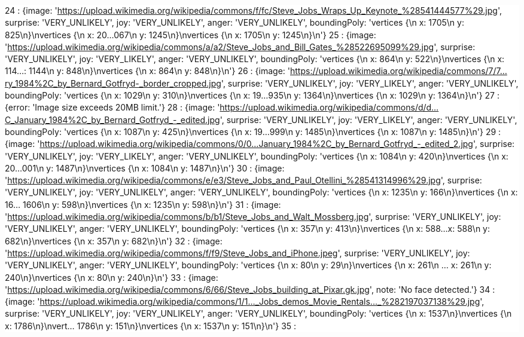 24
: 
{image: 'https://upload.wikimedia.org/wikipedia/commons/f/fc/Steve_Jobs_Wraps_Up_Keynote_%28541444577%29.jpg', surprise: 'VERY_UNLIKELY', joy: 'VERY_UNLIKELY', anger: 'VERY_UNLIKELY', boundingPoly: 'vertices {\n  x: 1705\n  y: 825\n}\nvertices {\n  x: 20…067\n  y: 1245\n}\nvertices {\n  x: 1705\n  y: 1245\n}\n'}
25
: 
{image: 'https://upload.wikimedia.org/wikipedia/commons/a/a2/Steve_Jobs_and_Bill_Gates_%28522695099%29.jpg', surprise: 'VERY_UNLIKELY', joy: 'VERY_LIKELY', anger: 'VERY_UNLIKELY', boundingPoly: 'vertices {\n  x: 864\n  y: 522\n}\nvertices {\n  x: 114…: 1144\n  y: 848\n}\nvertices {\n  x: 864\n  y: 848\n}\n'}
26
: 
{image: 'https://upload.wikimedia.org/wikipedia/commons/7/7…ry_1984%2C_by_Bernard_Gotfryd-_border_cropped.jpg', surprise: 'VERY_UNLIKELY', joy: 'VERY_LIKELY', anger: 'VERY_UNLIKELY', boundingPoly: 'vertices {\n  x: 1029\n  y: 310\n}\nvertices {\n  x: 19…935\n  y: 1364\n}\nvertices {\n  x: 1029\n  y: 1364\n}\n'}
27
: 
{error: 'Image size exceeds 20MB limit.'}
28
: 
{image: 'https://upload.wikimedia.org/wikipedia/commons/d/d…C_January_1984%2C_by_Bernard_Gotfryd_-_edited.jpg', surprise: 'VERY_UNLIKELY', joy: 'VERY_LIKELY', anger: 'VERY_UNLIKELY', boundingPoly: 'vertices {\n  x: 1087\n  y: 425\n}\nvertices {\n  x: 19…999\n  y: 1485\n}\nvertices {\n  x: 1087\n  y: 1485\n}\n'}
29
: 
{image: 'https://upload.wikimedia.org/wikipedia/commons/0/0…January_1984%2C_by_Bernard_Gotfryd_-_edited_2.jpg', surprise: 'VERY_UNLIKELY', joy: 'VERY_LIKELY', anger: 'VERY_UNLIKELY', boundingPoly: 'vertices {\n  x: 1084\n  y: 420\n}\nvertices {\n  x: 20…001\n  y: 1487\n}\nvertices {\n  x: 1084\n  y: 1487\n}\n'}
30
: 
{image: 'https://upload.wikimedia.org/wikipedia/commons/e/e3/Steve_Jobs_and_Paul_Otellini_%28541314996%29.jpg', surprise: 'VERY_UNLIKELY', joy: 'VERY_UNLIKELY', anger: 'VERY_UNLIKELY', boundingPoly: 'vertices {\n  x: 1235\n  y: 166\n}\nvertices {\n  x: 16… 1606\n  y: 598\n}\nvertices {\n  x: 1235\n  y: 598\n}\n'}
31
: 
{image: 'https://upload.wikimedia.org/wikipedia/commons/b/b1/Steve_Jobs_and_Walt_Mossberg.jpg', surprise: 'VERY_UNLIKELY', joy: 'VERY_UNLIKELY', anger: 'VERY_UNLIKELY', boundingPoly: 'vertices {\n  x: 357\n  y: 413\n}\nvertices {\n  x: 588…x: 588\n  y: 682\n}\nvertices {\n  x: 357\n  y: 682\n}\n'}
32
: 
{image: 'https://upload.wikimedia.org/wikipedia/commons/f/f9/Steve_Jobs_and_iPhone.jpeg', surprise: 'VERY_UNLIKELY', joy: 'VERY_UNLIKELY', anger: 'VERY_UNLIKELY', boundingPoly: 'vertices {\n  x: 80\n  y: 29\n}\nvertices {\n  x: 261\n … x: 261\n  y: 240\n}\nvertices {\n  x: 80\n  y: 240\n}\n'}
33
: 
{image: 'https://upload.wikimedia.org/wikipedia/commons/6/66/Steve_Jobs_building_at_Pixar.gk.jpg', note: 'No face detected.'}
34
: 
{image: 'https://upload.wikimedia.org/wikipedia/commons/1/1…_Jobs_demos_Movie_Rentals..._%282197037138%29.jpg', surprise: 'VERY_UNLIKELY', joy: 'VERY_UNLIKELY', anger: 'VERY_UNLIKELY', boundingPoly: 'vertices {\n  x: 1537\n}\nvertices {\n  x: 1786\n}\nvert… 1786\n  y: 151\n}\nvertices {\n  x: 1537\n  y: 151\n}\n'}
35
: 